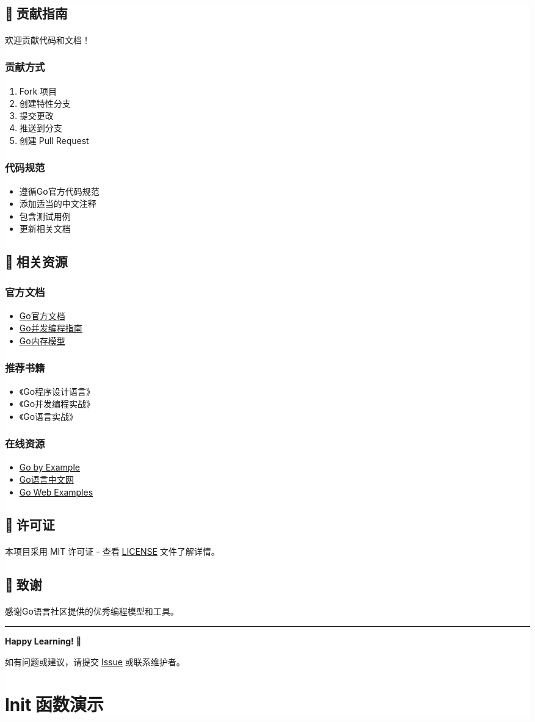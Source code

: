 ## 🤝 贡献指南

欢迎贡献代码和文档！

### 贡献方式
1. Fork 项目
2. 创建特性分支
3. 提交更改
4. 推送到分支
5. 创建 Pull Request

### 代码规范
- 遵循Go官方代码规范
- 添加适当的中文注释
- 包含测试用例
- 更新相关文档

## 📖 相关资源

### 官方文档
- [Go官方文档](https://golang.org/doc/)
- [Go并发编程指南](https://golang.org/doc/effective_go.html#concurrency)
- [Go内存模型](https://golang.org/ref/mem)

### 推荐书籍
- 《Go程序设计语言》
- 《Go并发编程实战》
- 《Go语言实战》

### 在线资源
- [Go by Example](https://gobyexample.com/)
- [Go语言中文网](https://studygolang.com/)
- [Go Web Examples](https://gowebexamples.com/)

## 📄 许可证

本项目采用 MIT 许可证 - 查看 [LICENSE](LICENSE) 文件了解详情。

## 🙏 致谢

感谢Go语言社区提供的优秀编程模型和工具。

---

**Happy Learning! 🚀**

如有问题或建议，请提交 [Issue](https://github.com/your-repo/issues) 或联系维护者。

# Init 函数演示

